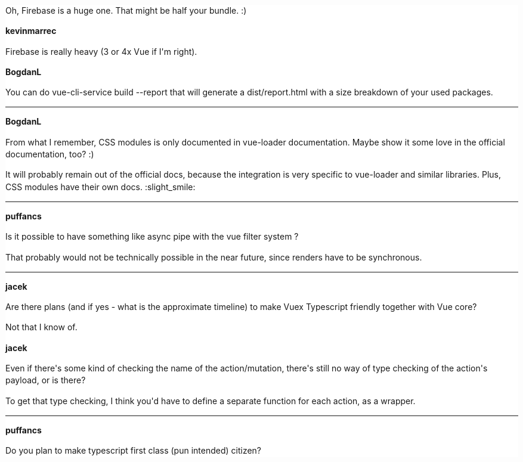 <guest name="Chris Fritz" />

Oh, Firebase is a huge one. That might be half your bundle. :)

**kevinmarrec**

Firebase is really heavy (3 or 4x Vue if I'm right).

**BogdanL**

You can do vue-cli-service build --report that will generate a dist/report.html with a size breakdown of your used packages.

---

**BogdanL**

From what I remember, CSS modules is only documented in vue-loader documentation. Maybe show it some love in the official documentation, too? :)

<guest name="Chris Fritz" />

It will probably remain out of the official docs, because the integration is very specific to vue-loader and similar libraries. Plus, CSS modules have their own docs. :slight_smile:

---

**puffancs**

Is it possible to have something like async pipe with the vue filter system ?

<guest name="Chris Fritz" />

That probably would not be technically possible in the near future, since renders have to be synchronous.

---

**jacek**

Are there plans (and if yes - what is the approximate timeline) to make Vuex Typescript friendly together with Vue core?

<guest name="Chris Fritz" />

Not that I know of.

**jacek**

Even if there's some kind of checking the name of the action/mutation, there's still no way of type checking of the action's payload, or is there?

<guest name="Chris Fritz" />

To get that type checking, I think you'd have to define a separate function for each action, as a wrapper.

---

**puffancs**

Do you plan to make typescript first class (pun intended) citizen?
